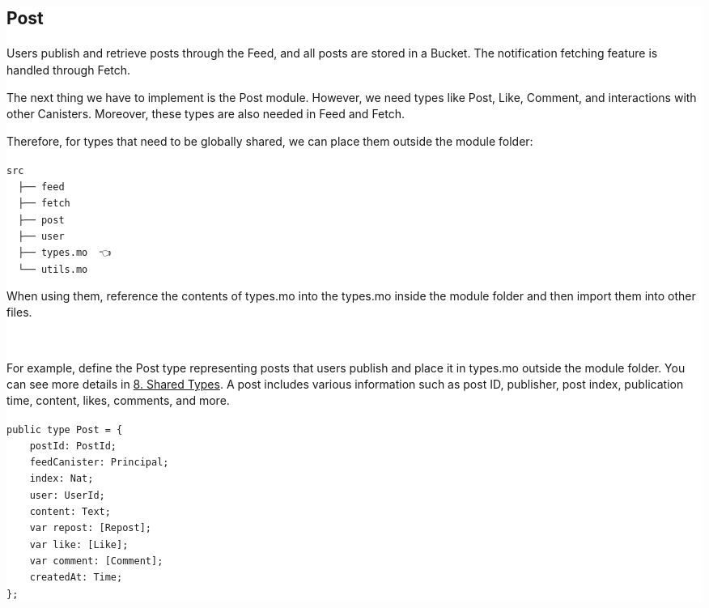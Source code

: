 ## Post

Users publish and retrieve posts through the Feed, and all posts are stored in a Bucket. The notification fetching feature is handled through Fetch. 

The next thing we have to implement is the Post module. However, we need types like Post, Like, Comment, and interactions with other Canisters. Moreover, these types are also needed in Feed and Fetch. 

Therefore, for types that need to be globally shared, we can place them outside the module folder: 

```plaintext
src
  ├── feed
  ├── fetch
  ├── post
  ├── user
  ├── types.mo  👈
  └── utils.mo
```

When using them, reference the contents of types.mo into the types.mo inside the module folder and then import them into other files.

<br>

For example, define the Post type representing posts that users publish and place it in types.mo outside the module folder. You can see more details in [8. Shared Types](./8.共享类型.md). A post includes various information such as post ID, publisher, post index, publication time, content, likes, comments, and more.

```motoko
public type Post = {
    postId: PostId;
    feedCanister: Principal;
    index: Nat;
    user: UserId;
    content: Text;
    var repost: [Repost];
    var like: [Like];
    var comment: [Comment];
    createdAt: Time;
};
```
